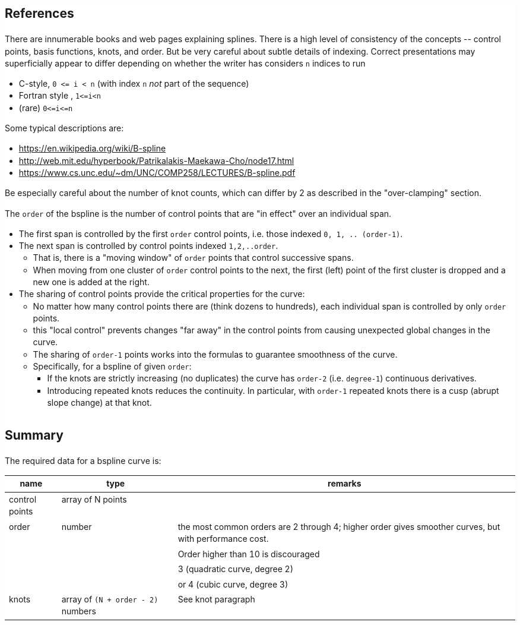## References

There are innumerable books and web pages explaining splines. There is a high level of consistency of the concepts -- control points, basis functions, knots, and order. But be very careful about subtle details of indexing. Correct presentations may superficially appear to differ depending on whether the writer has considers `n` indices to run

- C-style, `0 <= i < n` (with index `n` _not_ part of the sequence)
- Fortran style , `1<=i<n`
- (rare) `0<=i<=n`

Some typical descriptions are:

- <https://en.wikipedia.org/wiki/B-spline>
- <http://web.mit.edu/hyperbook/Patrikalakis-Maekawa-Cho/node17.html>
- <https://www.cs.unc.edu/~dm/UNC/COMP258/LECTURES/B-spline.pdf>

Be especially careful about the number of knot counts, which can differ by 2 as described in the "over-clamping" section.

The `order` of the bspline is the number of control points that are "in effect" over an individual span.

- The first span is controlled by the first `order` control points, i.e. those indexed `0, 1, .. (order-1)`.
- The next span is controlled by control points indexed `1,2,..order`.
  - That is, there is a "moving window" of `order` points that control successive spans.
  - When moving from one cluster of `order` control points to the next, the first (left) point of the first cluster is dropped and a new one is added at the right.
- The sharing of control points provide the critical properties for the curve:
  - No matter how many control points there are (think dozens to hundreds), each individual span is controlled by only `order` points.
  - this "local control" prevents changes "far away" in the control points from causing unexpected global changes in the curve.
  - The sharing of `order-1` points works into the formulas to guarantee smoothness of the curve.
  - Specifically, for a bspline of given `order`:
    - If the knots are strictly increasing (no duplicates) the curve has `order-2` (i.e. `degree-1`) continuous derivatives.
    - Introducing repeated knots reduces the continuity. In particular, with `order-1` repeated knots there is a cusp (abrupt slope change) at that knot.

## Summary

The required data for a bspline curve is:

| name           | type                               | remarks                                                                                                |
| -------------- | ---------------------------------- | ------------------------------------------------------------------------------------------------------ |
| control points | array of N points                  |                                                                                                        |
| order          | number                             | the most common orders are 2 through 4; higher order gives smoother curves, but with performance cost. |
|                |                                    | Order higher than 10 is discouraged                                                                    |
|                |                                    | 3 (quadratic curve, degree 2)                                                                          |
|                |                                    | or 4 (cubic curve, degree 3)                                                                           |
| knots          | array of `(N + order - 2)` numbers | See knot paragraph                                                                                     |
